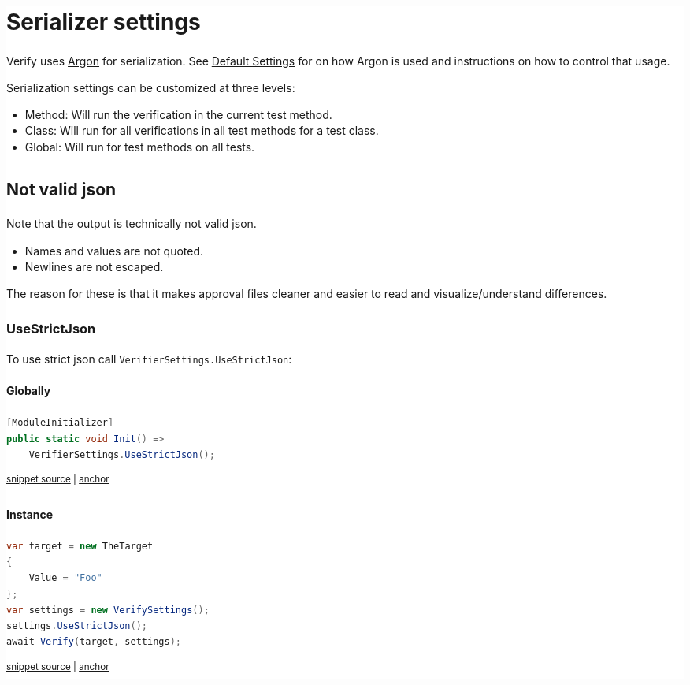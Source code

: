 

# Serializer settings

Verify uses [Argon](https://github.com/SimonCropp/Argon) for serialization. See [Default Settings](#default-settings) for on how Argon is used and instructions on how to control that usage.

Serialization settings can be customized at three levels:

 * Method: Will run the verification in the current test method.
 * Class: Will run for all verifications in all test methods for a test class.
 * Global: Will run for test methods on all tests.


## Not valid json

Note that the output is technically not valid json.

 * Names and values are not quoted.
 * Newlines are not escaped.

The reason for these is that it makes approval files cleaner and easier to read and visualize/understand differences.


### UseStrictJson

To use strict json call `VerifierSettings.UseStrictJson`:


#### Globally


<a id='snippet-UseStrictJsonGlobal'></a>
```cs
[ModuleInitializer]
public static void Init() =>
    VerifierSettings.UseStrictJson();
```
<sup><a href='/src/StrictJsonTests/ModuleInit.cs#L3-L9' title='Snippet source file'>snippet source</a> | <a href='#snippet-UseStrictJsonGlobal' title='Start of snippet'>anchor</a></sup>



#### Instance


<a id='snippet-UseStrictJson'></a>
```cs
var target = new TheTarget
{
    Value = "Foo"
};
var settings = new VerifySettings();
settings.UseStrictJson();
await Verify(target, settings);
```
<sup><a href='/src/Verify.Tests/Serialization/SerializationTests.cs#L614-L624' title='Snippet source file'>snippet source</a> | <a href='#snippet-UseStrictJson' title='Start of snippet'>anchor</a></sup>

